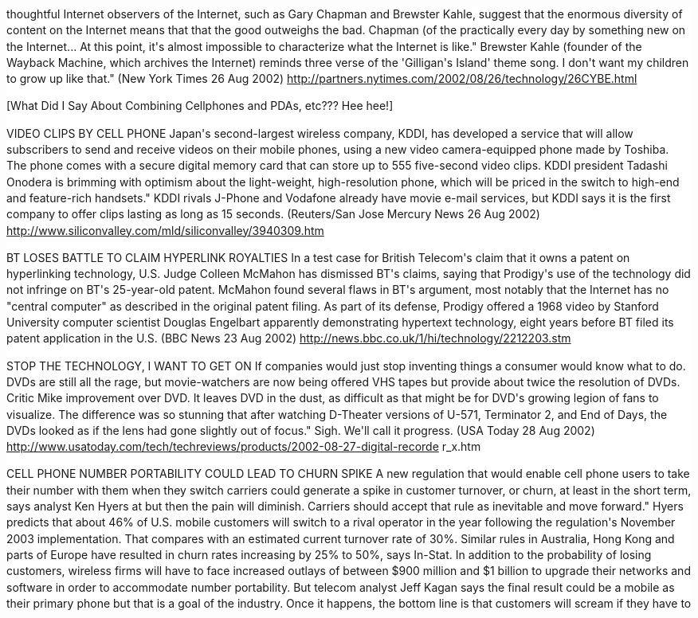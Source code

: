 thoughtful Internet observers of the Internet, such as Gary Chapman and
Brewster Kahle, suggest that the enormous diversity of content on the
Internet means that that the good outweighs the bad. Chapman (of the
practically every day by something new on the Internet... At this point,
it's almost impossible to characterize what the Internet is like." Brewster
Kahle (founder of the Wayback Machine, which archives the Internet) reminds
three verse of the 'Gilligan's Island' theme song. I don't want my children
to grow up like that." (New York Times 26 Aug 2002)
http://partners.nytimes.com/2002/08/26/technology/26CYBE.html


[What Did I Say About Combining Cellphones and PDAs, etc???  Hee hee!]

VIDEO CLIPS BY CELL PHONE
Japan's second-largest wireless company, KDDI, has developed a service that
will allow subscribers to send and receive videos on their mobile phones,
using a new video camera-equipped phone made by Toshiba. The phone comes
with a secure digital memory card that can store up to 555 five-second video
clips. KDDI president Tadashi Onodera is brimming with optimism about the
light-weight, high-resolution phone, which will be priced in the
switch to high-end and feature-rich handsets." KDDI rivals J-Phone and
Vodafone already have movie e-mail services, but KDDI says it is the first
company to offer clips lasting as long as 15 seconds.
(Reuters/San Jose Mercury News 26 Aug 2002)
http://www.siliconvalley.com/mld/siliconvalley/3940309.htm

BT LOSES BATTLE TO CLAIM HYPERLINK ROYALTIES
In a test case for British Telecom's claim that it owns a patent on
hyperlinking technology, U.S. Judge Colleen McMahon has dismissed BT's
claims, saying that Prodigy's use of the technology did not infringe on
BT's 25-year-old patent. McMahon found several flaws in BT's argument, most
notably that the Internet has no "central computer" as described in the
original patent filing. As part of its defense, Prodigy offered a 1968
video by Stanford University computer scientist Douglas Engelbart
apparently demonstrating hypertext technology, eight years before BT filed
its patent application in the U.S. (BBC News 23 Aug 2002)
http://news.bbc.co.uk/1/hi/technology/2212203.stm

STOP THE TECHNOLOGY, I WANT TO GET ON
If companies would just stop inventing things a consumer would know what to
do. DVDs are still all the rage, but movie-watchers are now being offered
VHS tapes but provide about twice the resolution of DVDs. Critic Mike
improvement over DVD. It leaves DVD in the dust, as difficult as that might
be for DVD's growing legion of fans to visualize. The difference was so
stunning that after watching D-Theater versions of U-571, Terminator 2, and
End of Days, the DVDs looked as if the lens had gone slightly out of
focus." Sigh. We'll call it progress. (USA Today 28 Aug 2002)
http://www.usatoday.com/tech/techreviews/products/2002-08-27-digital-recorde
r_x.htm

CELL PHONE NUMBER PORTABILITY COULD LEAD TO CHURN SPIKE
A new regulation that would enable cell phone users to take their number
with them when they switch carriers could generate a spike in customer
turnover, or churn, at least in the short term, says analyst Ken Hyers at
but then the pain will diminish. Carriers should accept that rule as
inevitable and move forward." Hyers predicts that about 46% of U.S. mobile
customers will switch to a rival operator in the year following the
regulation's November 2003 implementation. That compares with an estimated
current turnover rate of 30%. Similar rules in Australia, Hong Kong and
parts of Europe have resulted in churn rates increasing by 25% to 50%, says
In-Stat. In addition to the probability of losing customers, wireless firms
will have to face increased outlays of between $900 million and $1 billion
to upgrade their networks and software in order to accommodate number
portability. But telecom analyst Jeff Kagan says the final result could be
a mobile as their primary phone but that is a goal of the industry. Once it
happens, the bottom line is that customers will scream if they have to